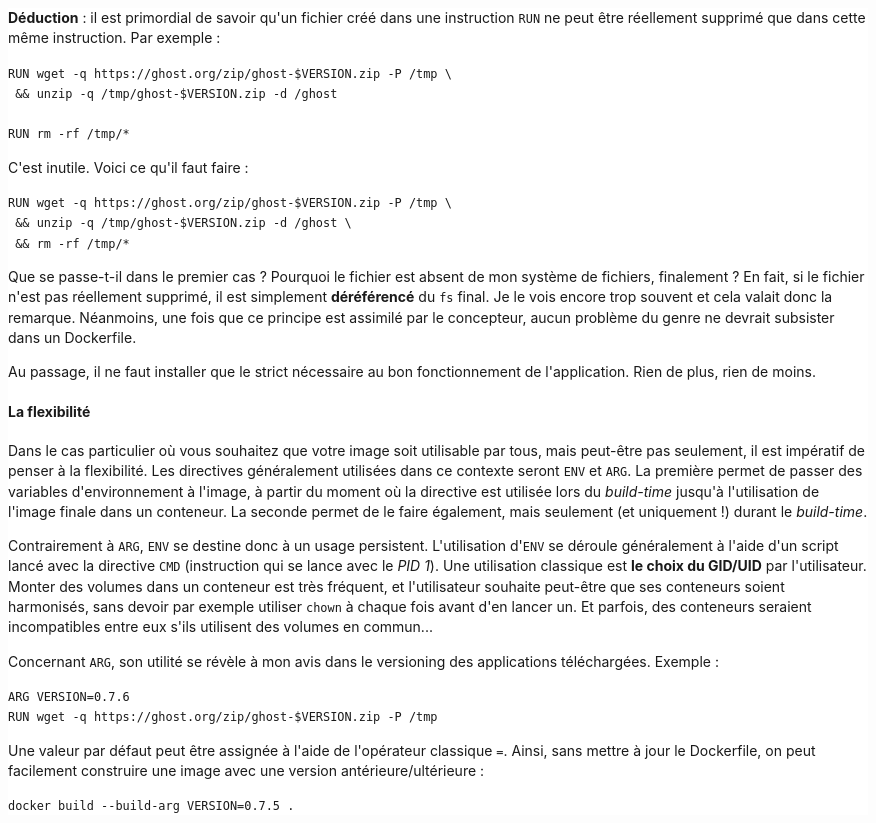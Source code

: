 **Déduction** : il est primordial de savoir qu'un fichier créé dans une instruction `RUN` ne peut être réellement supprimé que dans cette même instruction. Par exemple :

```language-docker
RUN wget -q https://ghost.org/zip/ghost-$VERSION.zip -P /tmp \
 && unzip -q /tmp/ghost-$VERSION.zip -d /ghost

RUN rm -rf /tmp/*
```

C'est inutile. Voici ce qu'il faut faire :

```language-docker
RUN wget -q https://ghost.org/zip/ghost-$VERSION.zip -P /tmp \
 && unzip -q /tmp/ghost-$VERSION.zip -d /ghost \
 && rm -rf /tmp/*
```

Que se passe-t-il dans le premier cas ? Pourquoi le fichier est absent de mon système de fichiers, finalement ? En fait, si le fichier n'est pas réellement supprimé, il est simplement **déréférencé** du `fs` final. Je le vois encore trop souvent et cela valait donc la remarque. Néanmoins, une fois que ce principe est assimilé par le concepteur, aucun problème du genre ne devrait subsister dans un Dockerfile.

Au passage, il ne faut installer que le strict nécessaire au bon fonctionnement de l'application. Rien de plus, rien de moins.

#### La flexibilité

Dans le cas particulier où vous souhaitez que votre image soit utilisable par tous, mais peut-être pas seulement, il est impératif de penser à la flexibilité. Les directives généralement utilisées dans ce contexte seront `ENV` et `ARG`. La première permet de passer des variables d'environnement à l'image, à partir du moment où la directive est utilisée lors du *build-time* jusqu'à l'utilisation de l'image finale dans un conteneur. La seconde permet de le faire également, mais seulement (et uniquement !) durant le *build-time*. 

Contrairement à `ARG`, `ENV` se destine donc à un usage persistent. L'utilisation d'`ENV` se déroule généralement à l'aide d'un script lancé avec la directive `CMD` (instruction qui se lance avec le *PID 1*). Une utilisation classique est **le choix du GID/UID** par l'utilisateur. Monter des volumes dans un conteneur est très fréquent, et l'utilisateur souhaite peut-être que ses conteneurs soient harmonisés, sans devoir par exemple utiliser `chown` à chaque fois avant d'en lancer un. Et parfois, des conteneurs seraient incompatibles entre eux s'ils utilisent des volumes en commun...

Concernant `ARG`, son utilité se révèle à mon avis dans le versioning des applications téléchargées. Exemple :

```language-docker
ARG VERSION=0.7.6
RUN wget -q https://ghost.org/zip/ghost-$VERSION.zip -P /tmp
```

Une valeur par défaut peut être assignée à l'aide de l'opérateur classique `=`. Ainsi, sans mettre à jour le Dockerfile, on peut facilement construire une image avec une version antérieure/ultérieure :

```language
docker build --build-arg VERSION=0.7.5 . 
```
